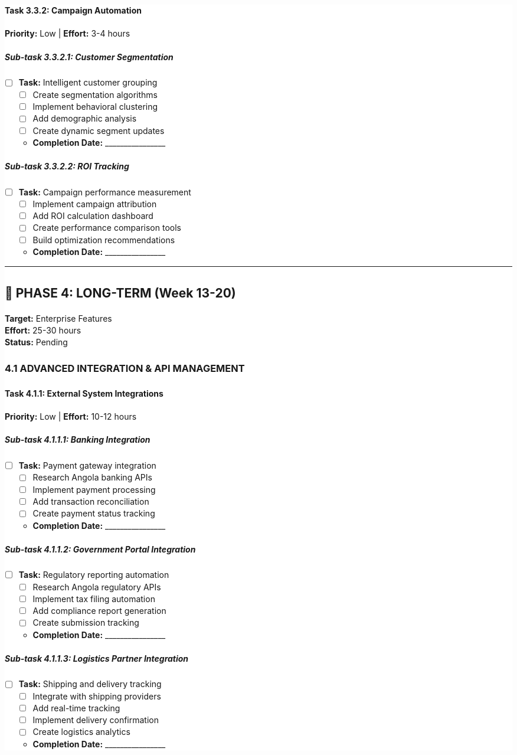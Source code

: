 #### Task 3.3.2: Campaign Automation
**Priority:** Low | **Effort:** 3-4 hours

##### Sub-task 3.3.2.1: Customer Segmentation
- [ ] **Task:** Intelligent customer grouping
  - [ ] Create segmentation algorithms
  - [ ] Implement behavioral clustering
  - [ ] Add demographic analysis
  - [ ] Create dynamic segment updates
  - **Completion Date:** ________________

##### Sub-task 3.3.2.2: ROI Tracking
- [ ] **Task:** Campaign performance measurement
  - [ ] Implement campaign attribution
  - [ ] Add ROI calculation dashboard
  - [ ] Create performance comparison tools
  - [ ] Build optimization recommendations
  - **Completion Date:** ________________

---

## 🌟 PHASE 4: LONG-TERM (Week 13-20)
**Target:** Enterprise Features  
**Effort:** 25-30 hours  
**Status:** Pending  

### 4.1 ADVANCED INTEGRATION & API MANAGEMENT

#### Task 4.1.1: External System Integrations
**Priority:** Low | **Effort:** 10-12 hours

##### Sub-task 4.1.1.1: Banking Integration
- [ ] **Task:** Payment gateway integration
  - [ ] Research Angola banking APIs
  - [ ] Implement payment processing
  - [ ] Add transaction reconciliation
  - [ ] Create payment status tracking
  - **Completion Date:** ________________

##### Sub-task 4.1.1.2: Government Portal Integration
- [ ] **Task:** Regulatory reporting automation
  - [ ] Research Angola regulatory APIs
  - [ ] Implement tax filing automation
  - [ ] Add compliance report generation
  - [ ] Create submission tracking
  - **Completion Date:** ________________

##### Sub-task 4.1.1.3: Logistics Partner Integration
- [ ] **Task:** Shipping and delivery tracking
  - [ ] Integrate with shipping providers
  - [ ] Add real-time tracking
  - [ ] Implement delivery confirmation
  - [ ] Create logistics analytics
  - **Completion Date:** ________________

